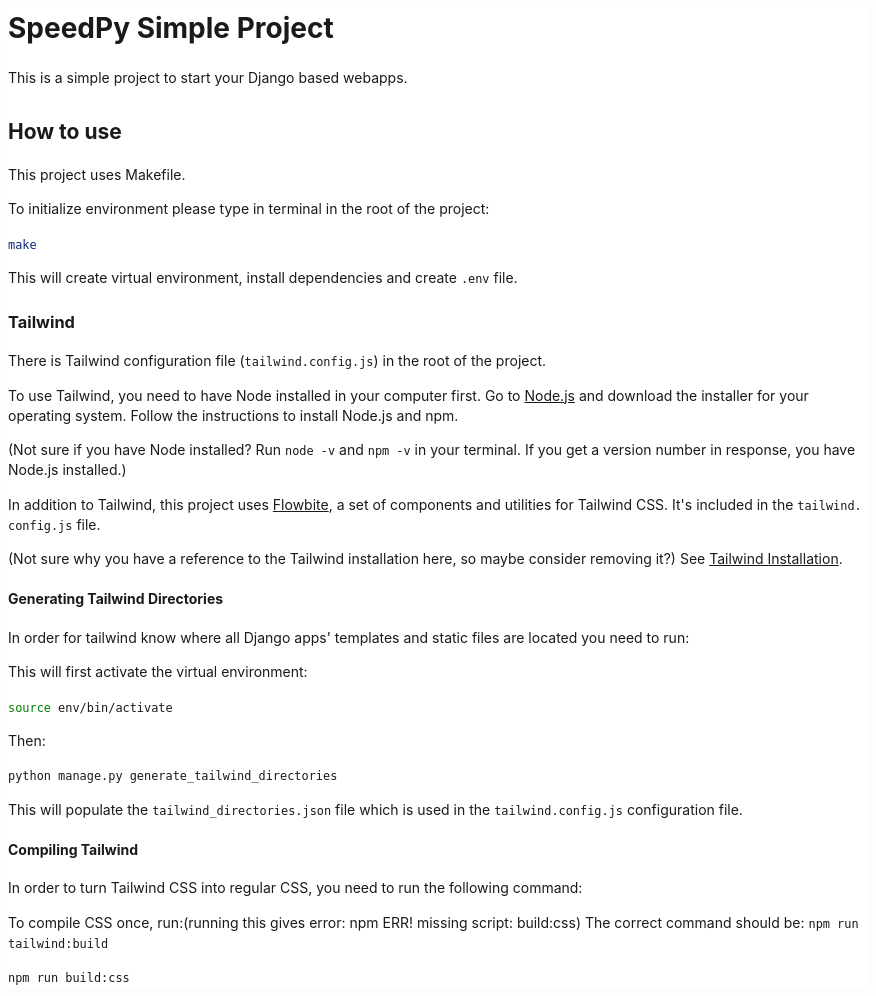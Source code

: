 # SpeedPy Simple Project

This is a simple project to start your Django based webapps.

## How to use

This project uses Makefile.

To initialize environment please type in terminal in the root of the project:

```bash
make
```

This will create virtual environment, install dependencies and create `.env` file.

### Tailwind

There is Tailwind configuration file (`tailwind.config.js`) in the root of the project.

To use Tailwind, you need to have Node installed in your computer first. Go to [Node.js](https://nodejs.org/en/) and download the installer for your operating system. Follow the instructions to install Node.js and npm.

(Not sure if you have Node installed? Run `node -v` and `npm -v` in your terminal. If you get a version number in response, you have Node.js installed.)

In addition to Tailwind, this project uses [Flowbite](https://flowbite.com), a set of components and utilities for Tailwind CSS. It's included in the `tailwind.config.js` file.

(Not sure why you have a reference to the Tailwind installation here, so maybe consider removing it?)
See [Tailwind Installation](https://tailwindcss.com/docs/installation).

#### Generating Tailwind Directories

In order for tailwind know where all Django apps' templates and static files are located you need to run:

This will first activate the virtual environment:
```bash
source env/bin/activate
```
Then:
```bash
python manage.py generate_tailwind_directories
```

This will populate the `tailwind_directories.json` file which is used in the `tailwind.config.js` configuration file.

#### Compiling Tailwind

In order to turn Tailwind CSS into regular CSS, you need to run the following command:

To compile CSS once, run:(running this gives error: npm ERR! missing script: build:css)
The correct command should be: `npm run tailwind:build`
```bash
npm run build:css
```
